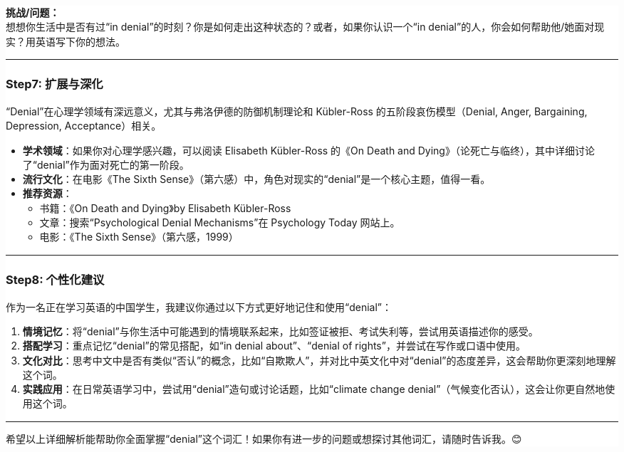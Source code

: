 **挑战/问题：**  
想想你生活中是否有过“in denial”的时刻？你是如何走出这种状态的？或者，如果你认识一个“in denial”的人，你会如何帮助他/她面对现实？用英语写下你的想法。

---

### Step7: 扩展与深化
“Denial”在心理学领域有深远意义，尤其与弗洛伊德的防御机制理论和 Kübler-Ross 的五阶段哀伤模型（Denial, Anger, Bargaining, Depression, Acceptance）相关。  
- **学术领域**：如果你对心理学感兴趣，可以阅读 Elisabeth Kübler-Ross 的《On Death and Dying》（论死亡与临终），其中详细讨论了“denial”作为面对死亡的第一阶段。  
- **流行文化**：在电影《The Sixth Sense》（第六感）中，角色对现实的“denial”是一个核心主题，值得一看。  
- **推荐资源**：  
  - 书籍：《On Death and Dying》by Elisabeth Kübler-Ross  
  - 文章：搜索“Psychological Denial Mechanisms”在 Psychology Today 网站上。  
  - 电影：《The Sixth Sense》（第六感，1999）

---

### Step8: 个性化建议
作为一名正在学习英语的中国学生，我建议你通过以下方式更好地记住和使用“denial”：  
1. **情境记忆**：将“denial”与你生活中可能遇到的情境联系起来，比如签证被拒、考试失利等，尝试用英语描述你的感受。  
2. **搭配学习**：重点记忆“denial”的常见搭配，如“in denial about”、“denial of rights”，并尝试在写作或口语中使用。  
3. **文化对比**：思考中文中是否有类似“否认”的概念，比如“自欺欺人”，并对比中英文化中对“denial”的态度差异，这会帮助你更深刻地理解这个词。  
4. **实践应用**：在日常英语学习中，尝试用“denial”造句或讨论话题，比如“climate change denial”（气候变化否认），这会让你更自然地使用这个词。

---

希望以上详细解析能帮助你全面掌握“denial”这个词汇！如果你有进一步的问题或想探讨其他词汇，请随时告诉我。😊